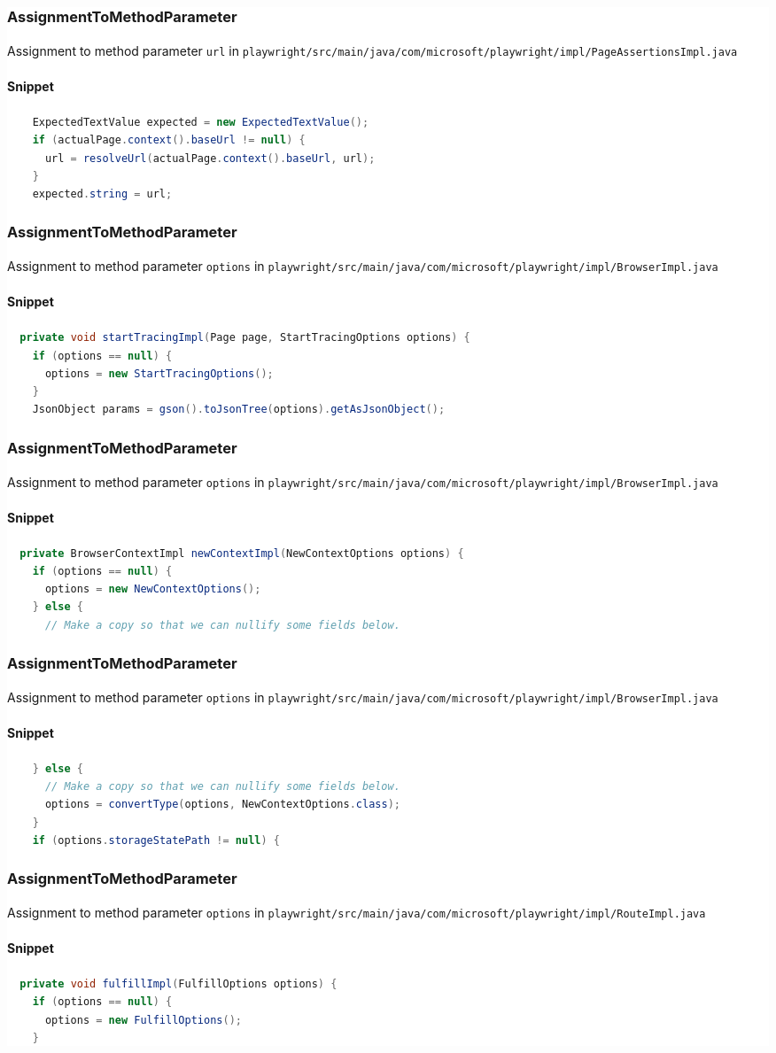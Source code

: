 ### AssignmentToMethodParameter
Assignment to method parameter `url`
in `playwright/src/main/java/com/microsoft/playwright/impl/PageAssertionsImpl.java`
#### Snippet
```java
    ExpectedTextValue expected = new ExpectedTextValue();
    if (actualPage.context().baseUrl != null) {
      url = resolveUrl(actualPage.context().baseUrl, url);
    }
    expected.string = url;
```

### AssignmentToMethodParameter
Assignment to method parameter `options`
in `playwright/src/main/java/com/microsoft/playwright/impl/BrowserImpl.java`
#### Snippet
```java
  private void startTracingImpl(Page page, StartTracingOptions options) {
    if (options == null) {
      options = new StartTracingOptions();
    }
    JsonObject params = gson().toJsonTree(options).getAsJsonObject();
```

### AssignmentToMethodParameter
Assignment to method parameter `options`
in `playwright/src/main/java/com/microsoft/playwright/impl/BrowserImpl.java`
#### Snippet
```java
  private BrowserContextImpl newContextImpl(NewContextOptions options) {
    if (options == null) {
      options = new NewContextOptions();
    } else {
      // Make a copy so that we can nullify some fields below.
```

### AssignmentToMethodParameter
Assignment to method parameter `options`
in `playwright/src/main/java/com/microsoft/playwright/impl/BrowserImpl.java`
#### Snippet
```java
    } else {
      // Make a copy so that we can nullify some fields below.
      options = convertType(options, NewContextOptions.class);
    }
    if (options.storageStatePath != null) {
```

### AssignmentToMethodParameter
Assignment to method parameter `options`
in `playwright/src/main/java/com/microsoft/playwright/impl/RouteImpl.java`
#### Snippet
```java
  private void fulfillImpl(FulfillOptions options) {
    if (options == null) {
      options = new FulfillOptions();
    }

```
